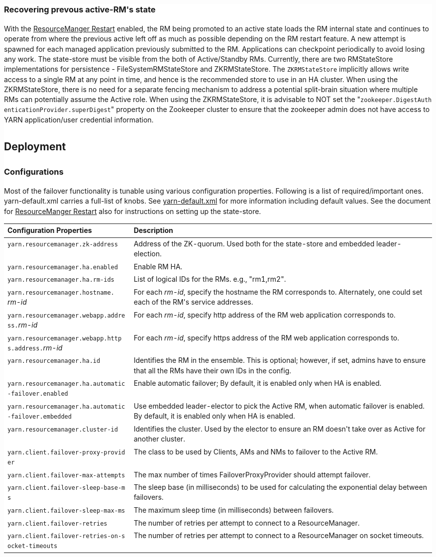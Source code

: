 ### Recovering prevous active-RM's state

With the [ResourceManger Restart](./ResourceManagerRestart.html) enabled, the RM being promoted to an active state loads the RM internal state and continues to operate from where the previous active left off as much as possible depending on the RM restart feature. A new attempt is spawned for each managed application previously submitted to the RM. Applications can checkpoint periodically to avoid losing any work. The state-store must be visible from the both of Active/Standby RMs. Currently, there are two RMStateStore implementations for persistence - FileSystemRMStateStore and ZKRMStateStore. The `ZKRMStateStore` implicitly allows write access to a single RM at any point in time, and hence is the recommended store to use in an HA cluster. When using the ZKRMStateStore, there is no need for a separate fencing mechanism to address a potential split-brain situation where multiple RMs can potentially assume the Active role. When using the ZKRMStateStore, it is advisable to NOT set the "`zookeeper.DigestAuthenticationProvider.superDigest`" property on the Zookeeper cluster to ensure that the zookeeper admin does not have access to YARN application/user credential information.

Deployment
----------

### Configurations

Most of the failover functionality is tunable using various configuration properties. Following is a list of required/important ones. yarn-default.xml carries a full-list of knobs. See [yarn-default.xml](../hadoop-yarn-common/yarn-default.xml) for more information including default values. See the document for [ResourceManger Restart](./ResourceManagerRestart.html) also for instructions on setting up the state-store.

| Configuration Properties | Description |
|:---- |:---- |
| `yarn.resourcemanager.zk-address` | Address of the ZK-quorum. Used both for the state-store and embedded leader-election. |
| `yarn.resourcemanager.ha.enabled` | Enable RM HA. |
| `yarn.resourcemanager.ha.rm-ids` | List of logical IDs for the RMs. e.g., "rm1,rm2". |
| `yarn.resourcemanager.hostname.`*rm-id* | For each *rm-id*, specify the hostname the RM corresponds to. Alternately, one could set each of the RM's service addresses. |
| `yarn.resourcemanager.webapp.address.`*rm-id* | For each *rm-id*, specify http address of the RM web application corresponds to. |
| `yarn.resourcemanager.webapp.https.address.`*rm-id* | For each *rm-id*, specify https address of the RM web application corresponds to. |
| `yarn.resourcemanager.ha.id` | Identifies the RM in the ensemble. This is optional; however, if set, admins have to ensure that all the RMs have their own IDs in the config. |
| `yarn.resourcemanager.ha.automatic-failover.enabled` | Enable automatic failover; By default, it is enabled only when HA is enabled. |
| `yarn.resourcemanager.ha.automatic-failover.embedded` | Use embedded leader-elector to pick the Active RM, when automatic failover is enabled. By default, it is enabled only when HA is enabled. |
| `yarn.resourcemanager.cluster-id` | Identifies the cluster. Used by the elector to ensure an RM doesn't take over as Active for another cluster. |
| `yarn.client.failover-proxy-provider` | The class to be used by Clients, AMs and NMs to failover to the Active RM. |
| `yarn.client.failover-max-attempts` | The max number of times FailoverProxyProvider should attempt failover. |
| `yarn.client.failover-sleep-base-ms` | The sleep base (in milliseconds) to be used for calculating the exponential delay between failovers. |
| `yarn.client.failover-sleep-max-ms` | The maximum sleep time (in milliseconds) between failovers. |
| `yarn.client.failover-retries` | The number of retries per attempt to connect to a ResourceManager. |
| `yarn.client.failover-retries-on-socket-timeouts` | The number of retries per attempt to connect to a ResourceManager on socket timeouts. |
